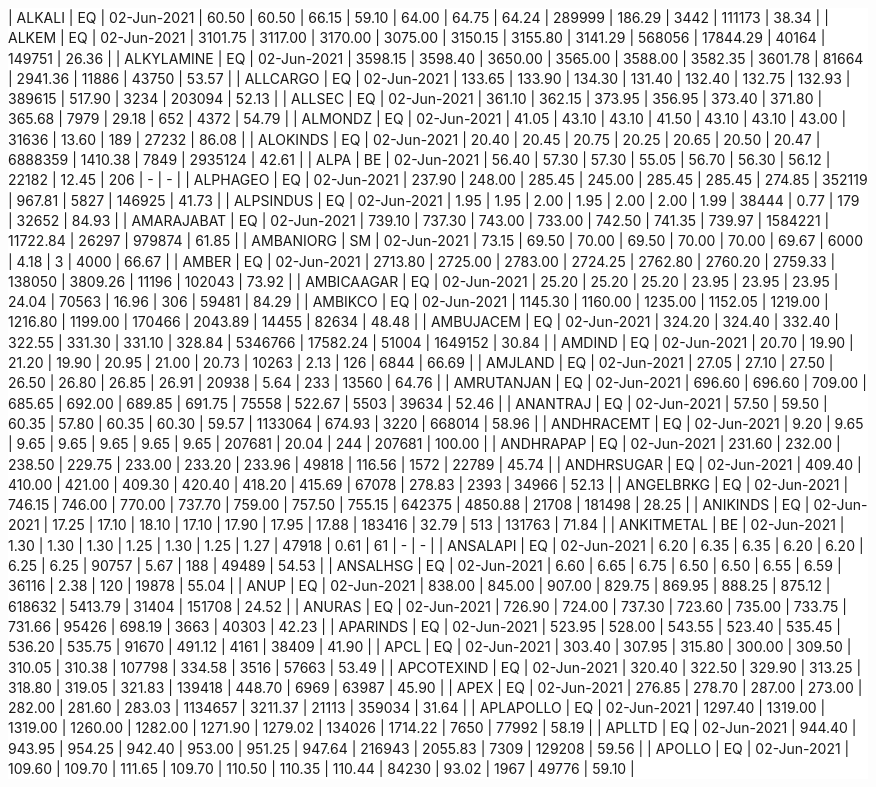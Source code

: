 | ALKALI | EQ | 02-Jun-2021 | 60.50 | 60.50 | 66.15 | 59.10 | 64.00 | 64.75 | 64.24 | 289999 | 186.29 | 3442 | 111173 | 38.34 |
| ALKEM | EQ | 02-Jun-2021 | 3101.75 | 3117.00 | 3170.00 | 3075.00 | 3150.15 | 3155.80 | 3141.29 | 568056 | 17844.29 | 40164 | 149751 | 26.36 |
| ALKYLAMINE | EQ | 02-Jun-2021 | 3598.15 | 3598.40 | 3650.00 | 3565.00 | 3588.00 | 3582.35 | 3601.78 | 81664 | 2941.36 | 11886 | 43750 | 53.57 |
| ALLCARGO | EQ | 02-Jun-2021 | 133.65 | 133.90 | 134.30 | 131.40 | 132.40 | 132.75 | 132.93 | 389615 | 517.90 | 3234 | 203094 | 52.13 |
| ALLSEC | EQ | 02-Jun-2021 | 361.10 | 362.15 | 373.95 | 356.95 | 373.40 | 371.80 | 365.68 | 7979 | 29.18 | 652 | 4372 | 54.79 |
| ALMONDZ | EQ | 02-Jun-2021 | 41.05 | 43.10 | 43.10 | 41.50 | 43.10 | 43.10 | 43.00 | 31636 | 13.60 | 189 | 27232 | 86.08 |
| ALOKINDS | EQ | 02-Jun-2021 | 20.40 | 20.45 | 20.75 | 20.25 | 20.65 | 20.50 | 20.47 | 6888359 | 1410.38 | 7849 | 2935124 | 42.61 |
| ALPA | BE | 02-Jun-2021 | 56.40 | 57.30 | 57.30 | 55.05 | 56.70 | 56.30 | 56.12 | 22182 | 12.45 | 206 | - | - |
| ALPHAGEO | EQ | 02-Jun-2021 | 237.90 | 248.00 | 285.45 | 245.00 | 285.45 | 285.45 | 274.85 | 352119 | 967.81 | 5827 | 146925 | 41.73 |
| ALPSINDUS | EQ | 02-Jun-2021 | 1.95 | 1.95 | 2.00 | 1.95 | 2.00 | 2.00 | 1.99 | 38444 | 0.77 | 179 | 32652 | 84.93 |
| AMARAJABAT | EQ | 02-Jun-2021 | 739.10 | 737.30 | 743.00 | 733.00 | 742.50 | 741.35 | 739.97 | 1584221 | 11722.84 | 26297 | 979874 | 61.85 |
| AMBANIORG | SM | 02-Jun-2021 | 73.15 | 69.50 | 70.00 | 69.50 | 70.00 | 70.00 | 69.67 | 6000 | 4.18 | 3 | 4000 | 66.67 |
| AMBER | EQ | 02-Jun-2021 | 2713.80 | 2725.00 | 2783.00 | 2724.25 | 2762.80 | 2760.20 | 2759.33 | 138050 | 3809.26 | 11196 | 102043 | 73.92 |
| AMBICAAGAR | EQ | 02-Jun-2021 | 25.20 | 25.20 | 25.20 | 23.95 | 23.95 | 23.95 | 24.04 | 70563 | 16.96 | 306 | 59481 | 84.29 |
| AMBIKCO | EQ | 02-Jun-2021 | 1145.30 | 1160.00 | 1235.00 | 1152.05 | 1219.00 | 1216.80 | 1199.00 | 170466 | 2043.89 | 14455 | 82634 | 48.48 |
| AMBUJACEM | EQ | 02-Jun-2021 | 324.20 | 324.40 | 332.40 | 322.55 | 331.30 | 331.10 | 328.84 | 5346766 | 17582.24 | 51004 | 1649152 | 30.84 |
| AMDIND | EQ | 02-Jun-2021 | 20.70 | 19.90 | 21.20 | 19.90 | 20.95 | 21.00 | 20.73 | 10263 | 2.13 | 126 | 6844 | 66.69 |
| AMJLAND | EQ | 02-Jun-2021 | 27.05 | 27.10 | 27.50 | 26.50 | 26.80 | 26.85 | 26.91 | 20938 | 5.64 | 233 | 13560 | 64.76 |
| AMRUTANJAN | EQ | 02-Jun-2021 | 696.60 | 696.60 | 709.00 | 685.65 | 692.00 | 689.85 | 691.75 | 75558 | 522.67 | 5503 | 39634 | 52.46 |
| ANANTRAJ | EQ | 02-Jun-2021 | 57.50 | 59.50 | 60.35 | 57.80 | 60.35 | 60.30 | 59.57 | 1133064 | 674.93 | 3220 | 668014 | 58.96 |
| ANDHRACEMT | EQ | 02-Jun-2021 | 9.20 | 9.65 | 9.65 | 9.65 | 9.65 | 9.65 | 9.65 | 207681 | 20.04 | 244 | 207681 | 100.00 |
| ANDHRAPAP | EQ | 02-Jun-2021 | 231.60 | 232.00 | 238.50 | 229.75 | 233.00 | 233.20 | 233.96 | 49818 | 116.56 | 1572 | 22789 | 45.74 |
| ANDHRSUGAR | EQ | 02-Jun-2021 | 409.40 | 410.00 | 421.00 | 409.30 | 420.40 | 418.20 | 415.69 | 67078 | 278.83 | 2393 | 34966 | 52.13 |
| ANGELBRKG | EQ | 02-Jun-2021 | 746.15 | 746.00 | 770.00 | 737.70 | 759.00 | 757.50 | 755.15 | 642375 | 4850.88 | 21708 | 181498 | 28.25 |
| ANIKINDS | EQ | 02-Jun-2021 | 17.25 | 17.10 | 18.10 | 17.10 | 17.90 | 17.95 | 17.88 | 183416 | 32.79 | 513 | 131763 | 71.84 |
| ANKITMETAL | BE | 02-Jun-2021 | 1.30 | 1.30 | 1.30 | 1.25 | 1.30 | 1.25 | 1.27 | 47918 | 0.61 | 61 | - | - |
| ANSALAPI | EQ | 02-Jun-2021 | 6.20 | 6.35 | 6.35 | 6.20 | 6.20 | 6.25 | 6.25 | 90757 | 5.67 | 188 | 49489 | 54.53 |
| ANSALHSG | EQ | 02-Jun-2021 | 6.60 | 6.65 | 6.75 | 6.50 | 6.50 | 6.55 | 6.59 | 36116 | 2.38 | 120 | 19878 | 55.04 |
| ANUP | EQ | 02-Jun-2021 | 838.00 | 845.00 | 907.00 | 829.75 | 869.95 | 888.25 | 875.12 | 618632 | 5413.79 | 31404 | 151708 | 24.52 |
| ANURAS | EQ | 02-Jun-2021 | 726.90 | 724.00 | 737.30 | 723.60 | 735.00 | 733.75 | 731.66 | 95426 | 698.19 | 3663 | 40303 | 42.23 |
| APARINDS | EQ | 02-Jun-2021 | 523.95 | 528.00 | 543.55 | 523.40 | 535.45 | 536.20 | 535.75 | 91670 | 491.12 | 4161 | 38409 | 41.90 |
| APCL | EQ | 02-Jun-2021 | 303.40 | 307.95 | 315.80 | 300.00 | 309.50 | 310.05 | 310.38 | 107798 | 334.58 | 3516 | 57663 | 53.49 |
| APCOTEXIND | EQ | 02-Jun-2021 | 320.40 | 322.50 | 329.90 | 313.25 | 318.80 | 319.05 | 321.83 | 139418 | 448.70 | 6969 | 63987 | 45.90 |
| APEX | EQ | 02-Jun-2021 | 276.85 | 278.70 | 287.00 | 273.00 | 282.00 | 281.60 | 283.03 | 1134657 | 3211.37 | 21113 | 359034 | 31.64 |
| APLAPOLLO | EQ | 02-Jun-2021 | 1297.40 | 1319.00 | 1319.00 | 1260.00 | 1282.00 | 1271.90 | 1279.02 | 134026 | 1714.22 | 7650 | 77992 | 58.19 |
| APLLTD | EQ | 02-Jun-2021 | 944.40 | 943.95 | 954.25 | 942.40 | 953.00 | 951.25 | 947.64 | 216943 | 2055.83 | 7309 | 129208 | 59.56 |
| APOLLO | EQ | 02-Jun-2021 | 109.60 | 109.70 | 111.65 | 109.70 | 110.50 | 110.35 | 110.44 | 84230 | 93.02 | 1967 | 49776 | 59.10 |